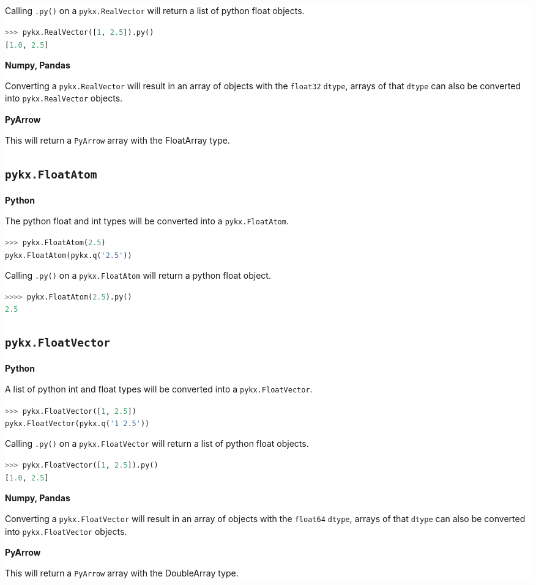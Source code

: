 Calling `.py()` on a `pykx.RealVector` will return a list of python float objects.

```Python
>>> pykx.RealVector([1, 2.5]).py()
[1.0, 2.5]
```

**Numpy, Pandas**

Converting a `pykx.RealVector` will result in an array of objects with the `float32` `dtype`, arrays of that `dtype` can also be converted into `pykx.RealVector` objects.


**PyArrow**

This will return a `PyArrow` array with the FloatArray type.

## `pykx.FloatAtom`

**Python**

The python float and int types will be converted into a `pykx.FloatAtom`.

```Python
>>> pykx.FloatAtom(2.5)
pykx.FloatAtom(pykx.q('2.5'))
```

Calling `.py()` on a `pykx.FloatAtom` will return a python float object.

```Python
>>>> pykx.FloatAtom(2.5).py()
2.5
```

## `pykx.FloatVector`

**Python**

A list of python int and float types will be converted into a `pykx.FloatVector`.

```Python
>>> pykx.FloatVector([1, 2.5])
pykx.FloatVector(pykx.q('1 2.5'))
```

Calling `.py()` on a `pykx.FloatVector` will return a list of python float objects.

```Python
>>> pykx.FloatVector([1, 2.5]).py()
[1.0, 2.5]
```

**Numpy, Pandas**

Converting a `pykx.FloatVector` will result in an array of objects with the `float64` `dtype`, arrays of that `dtype` can also be converted into `pykx.FloatVector` objects.

**PyArrow**

This will return a `PyArrow` array with the DoubleArray type.
